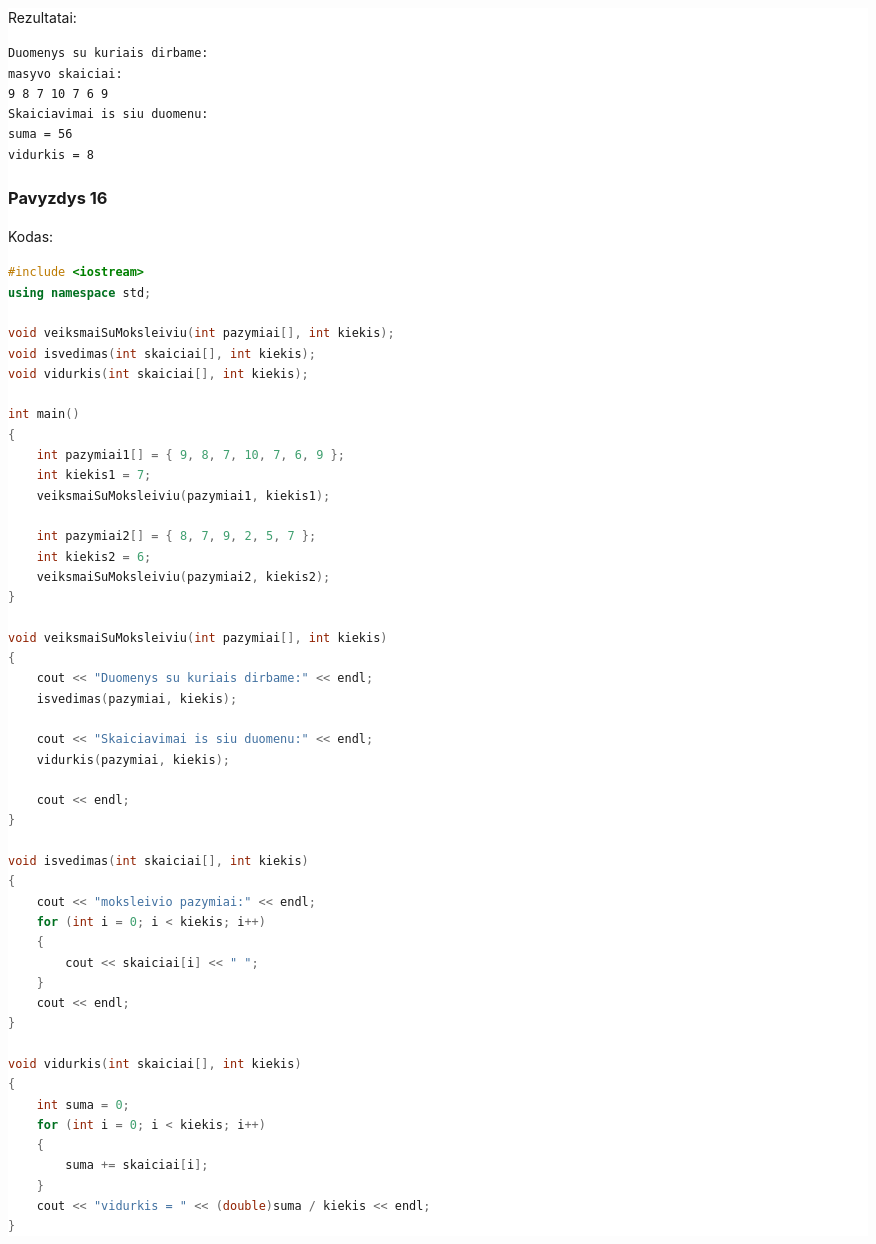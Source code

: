 Rezultatai:

```
Duomenys su kuriais dirbame:
masyvo skaiciai:
9 8 7 10 7 6 9
Skaiciavimai is siu duomenu:
suma = 56
vidurkis = 8
```

### Pavyzdys 16

Kodas:

```cpp
#include <iostream>
using namespace std;

void veiksmaiSuMoksleiviu(int pazymiai[], int kiekis);
void isvedimas(int skaiciai[], int kiekis);
void vidurkis(int skaiciai[], int kiekis);

int main()
{
	int pazymiai1[] = { 9, 8, 7, 10, 7, 6, 9 };
	int kiekis1 = 7;
	veiksmaiSuMoksleiviu(pazymiai1, kiekis1);

	int pazymiai2[] = { 8, 7, 9, 2, 5, 7 };
	int kiekis2 = 6;
	veiksmaiSuMoksleiviu(pazymiai2, kiekis2);
}

void veiksmaiSuMoksleiviu(int pazymiai[], int kiekis)
{
	cout << "Duomenys su kuriais dirbame:" << endl;
	isvedimas(pazymiai, kiekis);

	cout << "Skaiciavimai is siu duomenu:" << endl;
	vidurkis(pazymiai, kiekis);

	cout << endl;
}

void isvedimas(int skaiciai[], int kiekis)
{
	cout << "moksleivio pazymiai:" << endl;
	for (int i = 0; i < kiekis; i++)
	{
		cout << skaiciai[i] << " ";
	}
	cout << endl;
}

void vidurkis(int skaiciai[], int kiekis)
{
	int suma = 0;
	for (int i = 0; i < kiekis; i++)
	{
		suma += skaiciai[i];
	}
	cout << "vidurkis = " << (double)suma / kiekis << endl;
}
```
